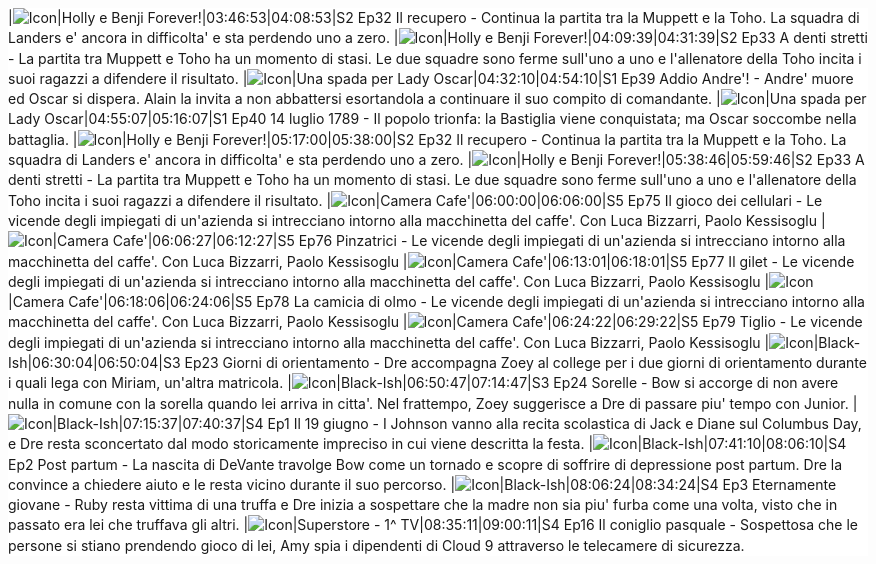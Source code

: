 |![Icon](https://guidatv.sky.it/uuid/355de743-0872-45c4-87d4-d34a48af133e/cover?md5ChecksumParam=b41886a6a898f467f02cf4ec5af3a44b)|Holly e Benji Forever!|03:46:53|04:08:53|S2 Ep32 Il recupero - Continua la partita tra la Muppett e la Toho. La squadra di Landers e&#039; ancora in difficolta&#039; e sta perdendo uno a zero.
|![Icon](https://guidatv.sky.it/uuid/981d45e1-9321-4fc0-b37a-d0fccdcc039e/cover?md5ChecksumParam=b41886a6a898f467f02cf4ec5af3a44b)|Holly e Benji Forever!|04:09:39|04:31:39|S2 Ep33 A denti stretti - La partita tra Muppett e Toho ha un momento di stasi. Le due squadre sono ferme sull&#039;uno a uno e l&#039;allenatore della Toho incita i suoi ragazzi a difendere il risultato.
|![Icon](https://guidatv.sky.it/uuid/4e902246-f04b-4592-93fc-8b39e95e12c3/cover?md5ChecksumParam=4e2590fc08f7b34ec71b56a92065503f)|Una spada per Lady Oscar|04:32:10|04:54:10|S1 Ep39 Addio Andre&#039;! - Andre&#039; muore ed Oscar si dispera. Alain la invita a non abbattersi esortandola a continuare il suo compito di comandante.
|![Icon](https://guidatv.sky.it/uuid/03d64cf9-170f-4cd4-a2cf-9610cee4b845/cover?md5ChecksumParam=4e2590fc08f7b34ec71b56a92065503f)|Una spada per Lady Oscar|04:55:07|05:16:07|S1 Ep40 14 luglio 1789 - Il popolo trionfa: la Bastiglia viene conquistata; ma Oscar soccombe nella battaglia.
|![Icon](https://guidatv.sky.it/uuid/355de743-0872-45c4-87d4-d34a48af133e/cover?md5ChecksumParam=b41886a6a898f467f02cf4ec5af3a44b)|Holly e Benji Forever!|05:17:00|05:38:00|S2 Ep32 Il recupero - Continua la partita tra la Muppett e la Toho. La squadra di Landers e&#039; ancora in difficolta&#039; e sta perdendo uno a zero.
|![Icon](https://guidatv.sky.it/uuid/981d45e1-9321-4fc0-b37a-d0fccdcc039e/cover?md5ChecksumParam=b41886a6a898f467f02cf4ec5af3a44b)|Holly e Benji Forever!|05:38:46|05:59:46|S2 Ep33 A denti stretti - La partita tra Muppett e Toho ha un momento di stasi. Le due squadre sono ferme sull&#039;uno a uno e l&#039;allenatore della Toho incita i suoi ragazzi a difendere il risultato.
|![Icon](https://guidatv.sky.it/uuid/e8bd0ad6-e695-4da2-a1b2-ba8f25b77104/cover?md5ChecksumParam=981fb76e746fdfa86c85d1d934cb772e)|Camera Cafe&#039;|06:00:00|06:06:00|S5 Ep75 Il gioco dei cellulari - Le vicende degli impiegati di un&#039;azienda si intrecciano intorno alla macchinetta del caffe&#039;. Con Luca Bizzarri, Paolo Kessisoglu
|![Icon](https://guidatv.sky.it/uuid/0391e22a-c0f6-4ec4-809a-deb3d232eb2b/cover?md5ChecksumParam=981fb76e746fdfa86c85d1d934cb772e)|Camera Cafe&#039;|06:06:27|06:12:27|S5 Ep76 Pinzatrici - Le vicende degli impiegati di un&#039;azienda si intrecciano intorno alla macchinetta del caffe&#039;. Con Luca Bizzarri, Paolo Kessisoglu
|![Icon](https://guidatv.sky.it/uuid/3f8c2962-fe11-4a92-86a4-eeadf961da4c/cover?md5ChecksumParam=981fb76e746fdfa86c85d1d934cb772e)|Camera Cafe&#039;|06:13:01|06:18:01|S5 Ep77 Il gilet - Le vicende degli impiegati di un&#039;azienda si intrecciano intorno alla macchinetta del caffe&#039;. Con Luca Bizzarri, Paolo Kessisoglu
|![Icon](https://guidatv.sky.it/uuid/d9043108-07fb-4153-b981-8fa3d5b74d4f/cover?md5ChecksumParam=981fb76e746fdfa86c85d1d934cb772e)|Camera Cafe&#039;|06:18:06|06:24:06|S5 Ep78 La camicia di olmo - Le vicende degli impiegati di un&#039;azienda si intrecciano intorno alla macchinetta del caffe&#039;. Con Luca Bizzarri, Paolo Kessisoglu
|![Icon](https://guidatv.sky.it/uuid/6d9fc786-559b-4fe5-82c2-72db5701b16b/cover?md5ChecksumParam=981fb76e746fdfa86c85d1d934cb772e)|Camera Cafe&#039;|06:24:22|06:29:22|S5 Ep79 Tiglio - Le vicende degli impiegati di un&#039;azienda si intrecciano intorno alla macchinetta del caffe&#039;. Con Luca Bizzarri, Paolo Kessisoglu
|![Icon](https://guidatv.sky.it/uuid/3aa2cc12-dbfc-454f-9e3e-b518c0d3592d/cover?md5ChecksumParam=cced3568fd45efcbf33ac7b11e29fc6e)|Black-Ish|06:30:04|06:50:04|S3 Ep23 Giorni di orientamento - Dre accompagna Zoey al college per i due giorni di orientamento durante i quali lega con Miriam, un&#039;altra matricola.
|![Icon](https://guidatv.sky.it/uuid/56d08a1c-7e18-4bb4-bbf7-d691eb33eab2/cover?md5ChecksumParam=cced3568fd45efcbf33ac7b11e29fc6e)|Black-Ish|06:50:47|07:14:47|S3 Ep24 Sorelle - Bow si accorge di non avere nulla in comune con la sorella quando lei arriva in citta&#039;. Nel frattempo, Zoey suggerisce a Dre di passare piu&#039; tempo con Junior.
|![Icon](https://guidatv.sky.it/uuid/5f276101-99b1-44a4-988c-18f11ac5861c/cover?md5ChecksumParam=0b8350b21dec95f59c32b52226d6569d)|Black-Ish|07:15:37|07:40:37|S4 Ep1 Il 19 giugno - I Johnson vanno alla recita scolastica di Jack e Diane sul Columbus Day, e Dre resta sconcertato dal modo storicamente impreciso in cui viene descritta la festa.
|![Icon](https://guidatv.sky.it/uuid/28c71000-e47f-4d8c-8650-deb5219d2d7c/cover?md5ChecksumParam=0b8350b21dec95f59c32b52226d6569d)|Black-Ish|07:41:10|08:06:10|S4 Ep2 Post partum - La nascita di DeVante travolge Bow come un tornado e scopre di soffrire di depressione post partum. Dre la convince a chiedere aiuto e le resta vicino durante il suo percorso.
|![Icon](https://guidatv.sky.it/uuid/87d8be88-d49d-4103-ba3f-3798b0b9726b/cover?md5ChecksumParam=0b8350b21dec95f59c32b52226d6569d)|Black-Ish|08:06:24|08:34:24|S4 Ep3 Eternamente giovane - Ruby resta vittima di una truffa e Dre inizia a sospettare che la madre non sia piu&#039; furba come una volta, visto che in passato era lei che truffava gli altri.
|![Icon](https://guidatv.sky.it/uuid/bf8b7841-b127-4814-91a9-b13d6595e7d7/cover?md5ChecksumParam=b4d16ed790db3065e4e49463cf34a11e)|Superstore - 1^ TV|08:35:11|09:00:11|S4 Ep16 Il coniglio pasquale - Sospettosa che le persone si stiano prendendo gioco di lei, Amy spia i dipendenti di Cloud 9 attraverso le telecamere di sicurezza.
